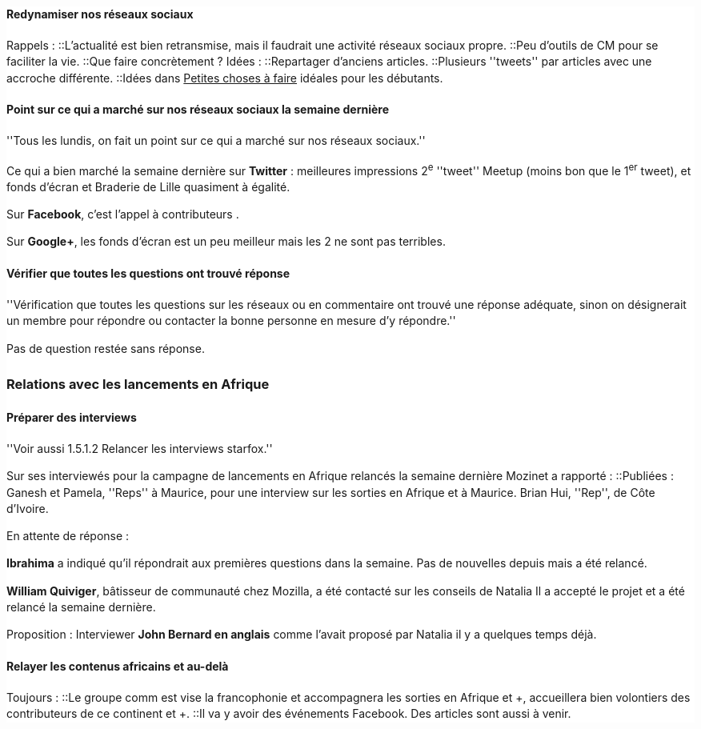 #### Redynamiser nos réseaux sociaux

Rappels&nbsp;:
::L’actualité est bien retransmise, mais il faudrait une activité réseaux sociaux propre.
::Peu d’outils de CM pour se faciliter la vie.
::Que faire concrètement&nbsp;? Idées&nbsp;:
::Repartager d’anciens articles.
::Plusieurs ''tweets'' par articles avec une accroche différente.
::Idées dans [Petites choses à faire](http://wiki.mozfr.org/FirefoxOS/GroupeCommunication/PetitesChosesAFaire) idéales pour les débutants.

#### Point sur ce qui a marché sur nos réseaux sociaux la semaine dernière

''Tous les lundis, on fait un point sur ce qui a marché sur nos réseaux sociaux.''

Ce qui a bien marché la semaine dernière sur __Twitter__&nbsp;: meilleures impressions 2<sup>e</sup> ''tweet'' Meetup (moins bon que le 1<sup>er</sup> tweet), et fonds d’écran et Braderie de Lille quasiment à égalité.

Sur __Facebook__, c’est l’appel à contributeurs .

Sur __Google+__, les fonds d’écran est un peu meilleur mais les 2 ne sont pas terribles.

#### Vérifier que toutes les questions ont trouvé réponse

''Vérification que toutes les questions sur les réseaux ou en commentaire ont trouvé une réponse adéquate, sinon on désignerait un membre pour répondre ou contacter la bonne personne en mesure d’y répondre.''

Pas de question restée sans réponse.

### Relations avec les lancements en Afrique

#### Préparer des interviews

''Voir aussi 1.5.1.2 Relancer les interviews starfox.''

Sur ses interviewés pour la campagne de lancements en Afrique relancés la semaine dernière Mozinet a rapporté&nbsp;:
::Publiées&nbsp;: Ganesh et Pamela, ''Reps'' à Maurice, pour une interview sur les sorties en Afrique et à Maurice. Brian Hui, ''Rep'', de Côte d’Ivoire.

En attente de réponse&nbsp;:

__Ibrahima__ a indiqué qu’il répondrait aux premières questions dans la semaine. Pas de nouvelles depuis mais a été relancé.

__William Quiviger__, bâtisseur de communauté chez Mozilla, a été contacté sur les conseils de Natalia Il a accepté le projet et a été relancé la semaine dernière.

Proposition&nbsp;: Interviewer __John Bernard en anglais__ comme l’avait proposé par Natalia il y a quelques temps déjà.

#### Relayer les contenus africains et au-delà

Toujours&nbsp;:
::Le groupe comm est vise la francophonie et accompagnera les sorties en Afrique et +, accueillera bien volontiers des contributeurs de ce continent et +.
::Il va y avoir des événements Facebook. Des articles sont aussi à venir.
